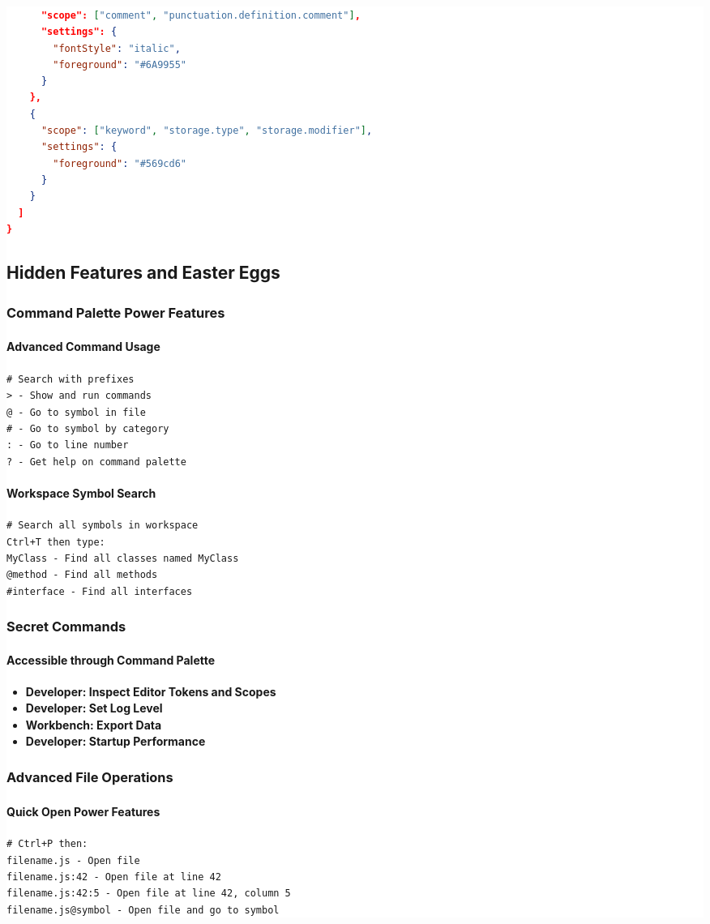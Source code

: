 ```json
      "scope": ["comment", "punctuation.definition.comment"],
      "settings": {
        "fontStyle": "italic",
        "foreground": "#6A9955"
      }
    },
    {
      "scope": ["keyword", "storage.type", "storage.modifier"],
      "settings": {
        "foreground": "#569cd6"
      }
    }
  ]
}
```

## Hidden Features and Easter Eggs

### Command Palette Power Features

#### Advanced Command Usage
```
# Search with prefixes
> - Show and run commands
@ - Go to symbol in file
# - Go to symbol by category
: - Go to line number
? - Get help on command palette
```

#### Workspace Symbol Search
```
# Search all symbols in workspace
Ctrl+T then type:
MyClass - Find all classes named MyClass
@method - Find all methods
#interface - Find all interfaces
```

### Secret Commands

#### Accessible through Command Palette
- **Developer: Inspect Editor Tokens and Scopes**
- **Developer: Set Log Level**
- **Workbench: Export Data**
- **Developer: Startup Performance**

### Advanced File Operations

#### Quick Open Power Features
```
# Ctrl+P then:
filename.js - Open file
filename.js:42 - Open file at line 42
filename.js:42:5 - Open file at line 42, column 5
filename.js@symbol - Open file and go to symbol
```

